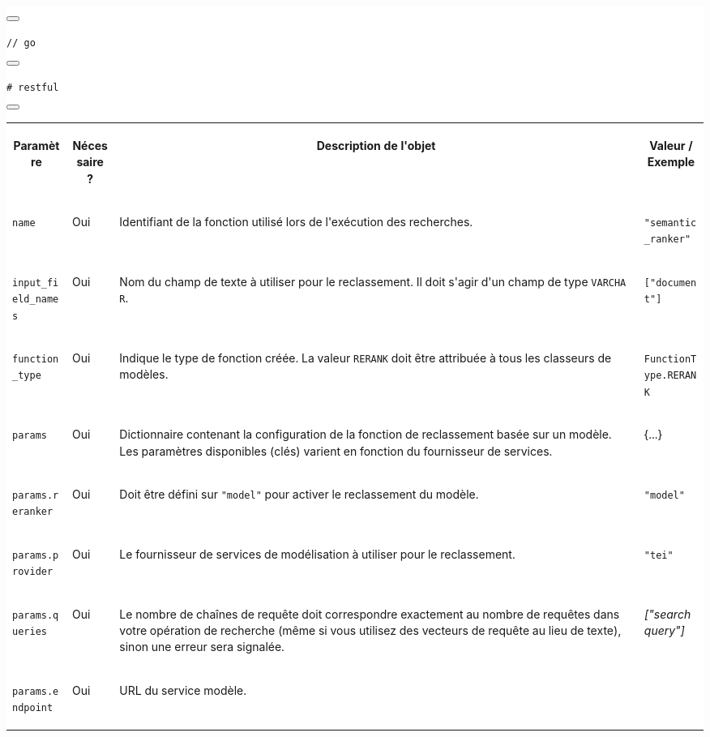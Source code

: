 <button class="copy-code-btn"></button></code></pre>
<pre><code translate="no" class="language-go"><span class="hljs-comment">// go</span>
<button class="copy-code-btn"></button></code></pre>
<pre><code translate="no" class="language-bash"><span class="hljs-comment"># restful</span>
<button class="copy-code-btn"></button></code></pre>
<table>
   <tr>
     <th><p>Paramètre</p></th>
     <th><p>Nécessaire ?</p></th>
     <th><p>Description de l'objet</p></th>
     <th><p>Valeur / Exemple</p></th>
   </tr>
   <tr>
     <td><p><code translate="no">name</code></p></td>
     <td><p>Oui</p></td>
     <td><p>Identifiant de la fonction utilisé lors de l'exécution des recherches.</p></td>
     <td><p><code translate="no">"semantic_ranker"</code></p></td>
   </tr>
   <tr>
     <td><p><code translate="no">input_field_names</code></p></td>
     <td><p>Oui</p></td>
     <td><p>Nom du champ de texte à utiliser pour le reclassement. Il doit s'agir d'un champ de type <code translate="no">VARCHAR</code>.</p></td>
     <td><p><code translate="no">["document"]</code></p></td>
   </tr>
   <tr>
     <td><p><code translate="no">function_type</code></p></td>
     <td><p>Oui</p></td>
     <td><p>Indique le type de fonction créée. La valeur <code translate="no">RERANK</code> doit être attribuée à tous les classeurs de modèles.</p></td>
     <td><p><code translate="no">FunctionType.RERANK</code></p></td>
   </tr>
   <tr>
     <td><p><code translate="no">params</code></p></td>
     <td><p>Oui</p></td>
     <td><p>Dictionnaire contenant la configuration de la fonction de reclassement basée sur un modèle. Les paramètres disponibles (clés) varient en fonction du fournisseur de services.</p></td>
     <td><p>{...}</p></td>
   </tr>
   <tr>
     <td><p><code translate="no">params.reranker</code></p></td>
     <td><p>Oui</p></td>
     <td><p>Doit être défini sur <code translate="no">"model"</code> pour activer le reclassement du modèle.</p></td>
     <td><p><code translate="no">"model"</code></p></td>
   </tr>
   <tr>
     <td><p><code translate="no">params.provider</code></p></td>
     <td><p>Oui</p></td>
     <td><p>Le fournisseur de services de modélisation à utiliser pour le reclassement.</p></td>
     <td><p><code translate="no">"tei"</code></p></td>
   </tr>
   <tr>
     <td><p><code translate="no">params.queries</code></p></td>
     <td><p>Oui</p></td>
     <td><p>Le nombre de chaînes de requête doit correspondre exactement au nombre de requêtes dans votre opération de recherche (même si vous utilisez des vecteurs de requête au lieu de texte), sinon une erreur sera signalée.</p></td>
     <td><p><em>["search query"]</em></p></td>
   </tr>
   <tr>
     <td><p><code translate="no">params.endpoint</code></p></td>
     <td><p>Oui</p></td>
     <td><p>URL du service modèle.</p></td>